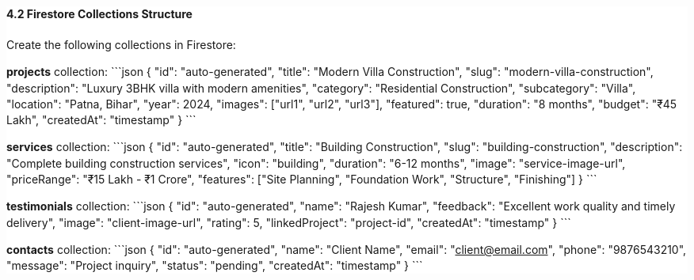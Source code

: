 #### 4.2 Firestore Collections Structure

Create the following collections in Firestore:

**projects** collection:
\`\`\`json
{
  "id": "auto-generated",
  "title": "Modern Villa Construction",
  "slug": "modern-villa-construction",
  "description": "Luxury 3BHK villa with modern amenities",
  "category": "Residential Construction",
  "subcategory": "Villa",
  "location": "Patna, Bihar",
  "year": 2024,
  "images": ["url1", "url2", "url3"],
  "featured": true,
  "duration": "8 months",
  "budget": "₹45 Lakh",
  "createdAt": "timestamp"
}
\`\`\`

**services** collection:
\`\`\`json
{
  "id": "auto-generated",
  "title": "Building Construction",
  "slug": "building-construction",
  "description": "Complete building construction services",
  "icon": "building",
  "duration": "6-12 months",
  "image": "service-image-url",
  "priceRange": "₹15 Lakh - ₹1 Crore",
  "features": ["Site Planning", "Foundation Work", "Structure", "Finishing"]
}
\`\`\`

**testimonials** collection:
\`\`\`json
{
  "id": "auto-generated",
  "name": "Rajesh Kumar",
  "feedback": "Excellent work quality and timely delivery",
  "image": "client-image-url",
  "rating": 5,
  "linkedProject": "project-id",
  "createdAt": "timestamp"
}
\`\`\`

**contacts** collection:
\`\`\`json
{
  "id": "auto-generated",
  "name": "Client Name",
  "email": "client@email.com",
  "phone": "9876543210",
  "message": "Project inquiry",
  "status": "pending",
  "createdAt": "timestamp"
}
\`\`\`
